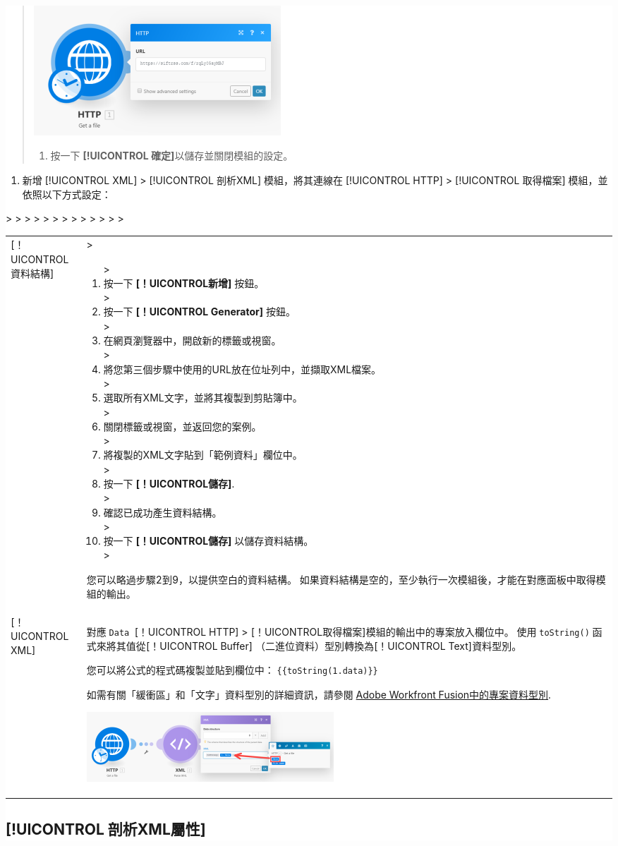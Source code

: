 >   ![](assets/url-of-xml-file-350x184.png)
>
>1. 按一下 **[!UICONTROL 確定]**&#x200B;以&#x200B;儲存並關閉模組的設定。
1. 新增 [!UICONTROL XML] > [!UICONTROL 剖析XML] 模組，將其連線在 [!UICONTROL HTTP] > [!UICONTROL 取得檔案] 模組，並依照以下方式設定：
>
<table style="table-layout:auto"> 
&gt;    <col> 
&gt;    <col> 
&gt;    <tbody> 
&gt;     <tr> 
&gt;      <td role="rowheader">[！UICONTROL資料結構]</td> 
&gt;      <td> 
&gt;       <ol> 
&gt;        <li value="1">按一下 <strong>[！UICONTROL新增]</strong> 按鈕。</li> 
&gt;        <li value="2">按一下 <strong>[！UICONTROL Generator]</strong> 按鈕。</li> 
&gt;        <li value="3">在網頁瀏覽器中，開啟新的標籤或視窗。</li> 
&gt;        <li value="4">將您第三個步驟中使用的URL放在位址列中，並擷取XML檔案。</li> 
&gt;        <li value="5">選取所有XML文字，並將其複製到剪貼簿中。</li> 
&gt;        <li value="6">關閉標籤或視窗，並返回您的案例。</li> 
&gt;        <li value="7">將複製的XML文字貼到「範例資料」欄位中。</li> 
&gt;        <li value="8">按一下 <strong>[！UICONTROL儲存]</strong>.</li> 
&gt;        <li value="9">確認已成功產生資料結構。</li> 
&gt;        <li value="10">按一下 <strong>[！UICONTROL儲存]</strong> 以儲存資料結構。</li> 
&gt;       </ol> <p>您可以略過步驟2到9，以提供空白的資料結構。 如果資料結構是空的，至少執行一次模組後，才能在對應面板中取得模組的輸出。</p> </td> 
&gt;     </tr> 
&gt;     <tr> 
&gt;      <td role="rowheader">[！UICONTROL XML]</td> 
&gt;      <td> <p>對應 <code>Data </code>[！UICONTROL HTTP] &gt; [！UICONTROL取得檔案]模組的輸出中的專案放入欄位中。 使用 <code>toString()</code> 函式來將其值從[！UICONTROL Buffer] （二進位資料）型別轉換為[！UICONTROL Text]資料型別。</p> <p>您可以將公式的程式碼複製並貼到欄位中： <code>&#123;&#123;toString(1.data)&#125;&#125;</code></p> <p>如需有關「緩衝區」和「文字」資料型別的詳細資訊，請參閱 <a href="../../workfront-fusion/mapping/item-data-types.md" class="MCXref xref">Adobe Workfront Fusion中的專案資料型別</a>.</p> <p> <img src="assets/paste-formula-code-350x99.png" style="width: 350;height: 99;"> </p> </td> 
&gt;     </tr> 
&gt;    </tbody> 
&gt;   </table>

## [!UICONTROL 剖析XML屬性]
